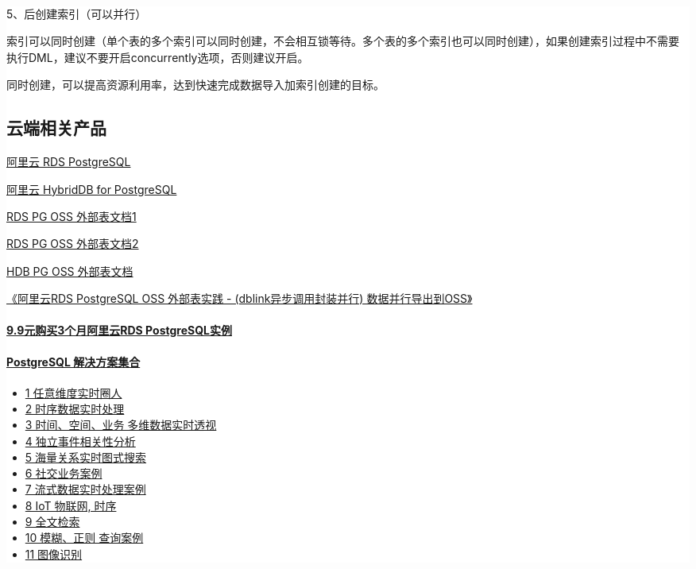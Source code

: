 5、后创建索引（可以并行）  
  
索引可以同时创建（单个表的多个索引可以同时创建，不会相互锁等待。多个表的多个索引也可以同时创建），如果创建索引过程中不需要执行DML，建议不要开启concurrently选项，否则建议开启。  
  
同时创建，可以提高资源利用率，达到快速完成数据导入加索引创建的目标。  
           
## 云端相关产品      
[阿里云 RDS PostgreSQL](https://www.aliyun.com/product/rds/postgresql)                        
                      
[阿里云 HybridDB for PostgreSQL](https://www.aliyun.com/product/gpdb)          
    
[RDS PG OSS 外部表文档1](https://help.aliyun.com/knowledge_detail/43352.html)    
  
[RDS PG OSS 外部表文档2](https://help.aliyun.com/document_detail/70148.html)  
    
[HDB PG OSS 外部表文档](https://help.aliyun.com/document_detail/35457.html)    
      
[《阿里云RDS PostgreSQL OSS 外部表实践 - (dblink异步调用封装并行) 数据并行导出到OSS》](../201709/20170906_01.md)    
    
    
  
  
  
  
  
  
  
  
  
  
  
  
  
  
  
  
  
  
  
  
  
  
  
  
  
  
  
  
  
  
  
  
  
  
  
  
  
  
  
  
  
  
  
  
  
  
  
  
  
  
  
  
  
#### [9.9元购买3个月阿里云RDS PostgreSQL实例](https://www.aliyun.com/database/postgresqlactivity "57258f76c37864c6e6d23383d05714ea")
  
  
#### [PostgreSQL 解决方案集合](https://yq.aliyun.com/topic/118 "40cff096e9ed7122c512b35d8561d9c8")
- [1 任意维度实时圈人](https://yq.aliyun.com/topic/118 "40cff096e9ed7122c512b35d8561d9c8")
- [2 时序数据实时处理](https://yq.aliyun.com/topic/118 "40cff096e9ed7122c512b35d8561d9c8")
- [3 时间、空间、业务 多维数据实时透视](https://yq.aliyun.com/topic/118 "40cff096e9ed7122c512b35d8561d9c8")
- [4 独立事件相关性分析](https://yq.aliyun.com/topic/118 "40cff096e9ed7122c512b35d8561d9c8")
- [5 海量关系实时图式搜索](https://yq.aliyun.com/topic/118 "40cff096e9ed7122c512b35d8561d9c8")
- [6 社交业务案例](https://yq.aliyun.com/topic/118 "40cff096e9ed7122c512b35d8561d9c8")
- [7 流式数据实时处理案例](https://yq.aliyun.com/topic/118 "40cff096e9ed7122c512b35d8561d9c8")
- [8 IoT 物联网, 时序](https://yq.aliyun.com/topic/118 "40cff096e9ed7122c512b35d8561d9c8")
- [9 全文检索](https://yq.aliyun.com/topic/118 "40cff096e9ed7122c512b35d8561d9c8")
- [10 模糊、正则 查询案例](https://yq.aliyun.com/topic/118 "40cff096e9ed7122c512b35d8561d9c8")
- [11 图像识别](https://yq.aliyun.com/topic/118 "40cff096e9ed7122c512b35d8561d9c8")